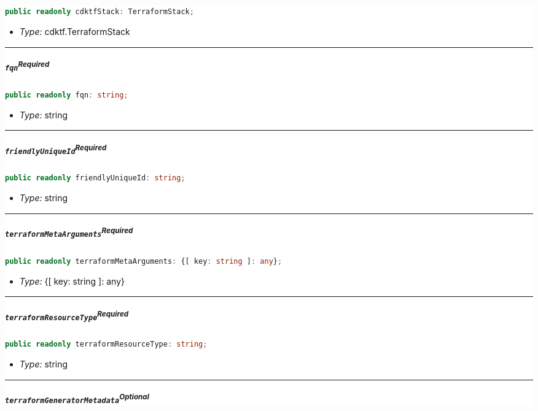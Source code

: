 ```typescript
public readonly cdktfStack: TerraformStack;
```

- *Type:* cdktf.TerraformStack

---

##### `fqn`<sup>Required</sup> <a name="fqn" id="@cdktf/provider-opentelekomcloud.lbPoolV2.LbPoolV2.property.fqn"></a>

```typescript
public readonly fqn: string;
```

- *Type:* string

---

##### `friendlyUniqueId`<sup>Required</sup> <a name="friendlyUniqueId" id="@cdktf/provider-opentelekomcloud.lbPoolV2.LbPoolV2.property.friendlyUniqueId"></a>

```typescript
public readonly friendlyUniqueId: string;
```

- *Type:* string

---

##### `terraformMetaArguments`<sup>Required</sup> <a name="terraformMetaArguments" id="@cdktf/provider-opentelekomcloud.lbPoolV2.LbPoolV2.property.terraformMetaArguments"></a>

```typescript
public readonly terraformMetaArguments: {[ key: string ]: any};
```

- *Type:* {[ key: string ]: any}

---

##### `terraformResourceType`<sup>Required</sup> <a name="terraformResourceType" id="@cdktf/provider-opentelekomcloud.lbPoolV2.LbPoolV2.property.terraformResourceType"></a>

```typescript
public readonly terraformResourceType: string;
```

- *Type:* string

---

##### `terraformGeneratorMetadata`<sup>Optional</sup> <a name="terraformGeneratorMetadata" id="@cdktf/provider-opentelekomcloud.lbPoolV2.LbPoolV2.property.terraformGeneratorMetadata"></a>

